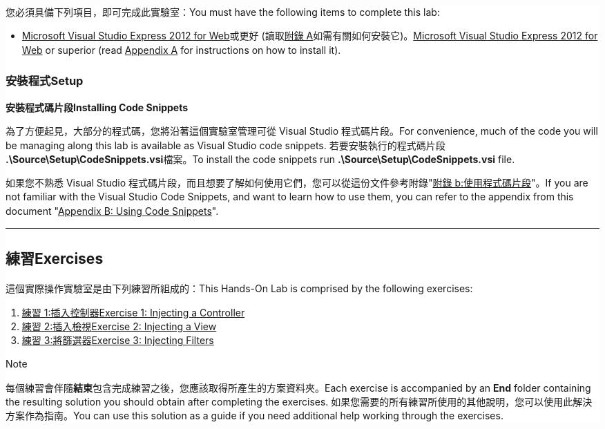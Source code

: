 <span data-ttu-id="fefb0-144">您必須具備下列項目，即可完成此實驗室：</span><span class="sxs-lookup"><span data-stu-id="fefb0-144">You must have the following items to complete this lab:</span></span>

- <span data-ttu-id="fefb0-145">[Microsoft Visual Studio Express 2012 for Web](https://www.microsoft.com/visualstudio/eng/products/visual-studio-express-for-web)或更好 (讀取[附錄 A](#AppendixA)如需有關如何安裝它)。</span><span class="sxs-lookup"><span data-stu-id="fefb0-145">[Microsoft Visual Studio Express 2012 for Web](https://www.microsoft.com/visualstudio/eng/products/visual-studio-express-for-web) or superior (read [Appendix A](#AppendixA) for instructions on how to install it).</span></span>

<a id="Setup"></a>

<a id="Setup"></a>
### <a name="setup"></a><span data-ttu-id="fefb0-146">安裝程式</span><span class="sxs-lookup"><span data-stu-id="fefb0-146">Setup</span></span>

<span data-ttu-id="fefb0-147">**安裝程式碼片段**</span><span class="sxs-lookup"><span data-stu-id="fefb0-147">**Installing Code Snippets**</span></span>

<span data-ttu-id="fefb0-148">為了方便起見，大部分的程式碼，您將沿著這個實驗室管理可從 Visual Studio 程式碼片段。</span><span class="sxs-lookup"><span data-stu-id="fefb0-148">For convenience, much of the code you will be managing along this lab is available as Visual Studio code snippets.</span></span> <span data-ttu-id="fefb0-149">若要安裝執行的程式碼片段 **.\Source\Setup\CodeSnippets.vsi**檔案。</span><span class="sxs-lookup"><span data-stu-id="fefb0-149">To install the code snippets run **.\Source\Setup\CodeSnippets.vsi** file.</span></span>

<span data-ttu-id="fefb0-150">如果您不熟悉 Visual Studio 程式碼片段，而且想要了解如何使用它們，您可以從這份文件參考附錄&quot;[附錄 b:使用程式碼片段](#AppendixB)&quot;。</span><span class="sxs-lookup"><span data-stu-id="fefb0-150">If you are not familiar with the Visual Studio Code Snippets, and want to learn how to use them, you can refer to the appendix from this document &quot;[Appendix B: Using Code Snippets](#AppendixB)&quot;.</span></span>

---

<a id="Exercises"></a>

<a id="Exercises"></a>
## <a name="exercises"></a><span data-ttu-id="fefb0-151">練習</span><span class="sxs-lookup"><span data-stu-id="fefb0-151">Exercises</span></span>

<span data-ttu-id="fefb0-152">這個實際操作實驗室是由下列練習所組成的：</span><span class="sxs-lookup"><span data-stu-id="fefb0-152">This Hands-On Lab is comprised by the following exercises:</span></span>

1. [<span data-ttu-id="fefb0-153">練習 1:插入控制器</span><span class="sxs-lookup"><span data-stu-id="fefb0-153">Exercise 1: Injecting a Controller</span></span>](#Exercise1)
2. [<span data-ttu-id="fefb0-154">練習 2:插入檢視</span><span class="sxs-lookup"><span data-stu-id="fefb0-154">Exercise 2: Injecting a View</span></span>](#Exercise2)
3. [<span data-ttu-id="fefb0-155">練習 3:將篩選器</span><span class="sxs-lookup"><span data-stu-id="fefb0-155">Exercise 3: Injecting Filters</span></span>](#Exercise3)

> [!NOTE]
> <span data-ttu-id="fefb0-156">每個練習會伴隨**結束**包含完成練習之後，您應該取得所產生的方案資料夾。</span><span class="sxs-lookup"><span data-stu-id="fefb0-156">Each exercise is accompanied by an **End** folder containing the resulting solution you should obtain after completing the exercises.</span></span> <span data-ttu-id="fefb0-157">如果您需要的所有練習所使用的其他說明，您可以使用此解決方案作為指南。</span><span class="sxs-lookup"><span data-stu-id="fefb0-157">You can use this solution as a guide if you need additional help working through the exercises.</span></span>
